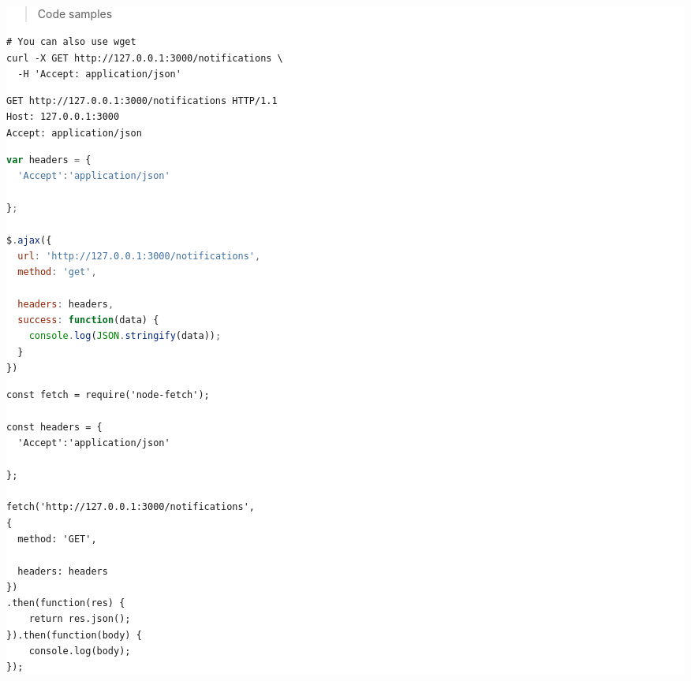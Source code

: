 <a id="opIdNotificationController.find"></a>

> Code samples

```shell
# You can also use wget
curl -X GET http://127.0.0.1:3000/notifications \
  -H 'Accept: application/json'

```

```http
GET http://127.0.0.1:3000/notifications HTTP/1.1
Host: 127.0.0.1:3000
Accept: application/json

```

```javascript
var headers = {
  'Accept':'application/json'

};

$.ajax({
  url: 'http://127.0.0.1:3000/notifications',
  method: 'get',

  headers: headers,
  success: function(data) {
    console.log(JSON.stringify(data));
  }
})

```

```javascript--nodejs
const fetch = require('node-fetch');

const headers = {
  'Accept':'application/json'

};

fetch('http://127.0.0.1:3000/notifications',
{
  method: 'GET',

  headers: headers
})
.then(function(res) {
    return res.json();
}).then(function(body) {
    console.log(body);
});

```
